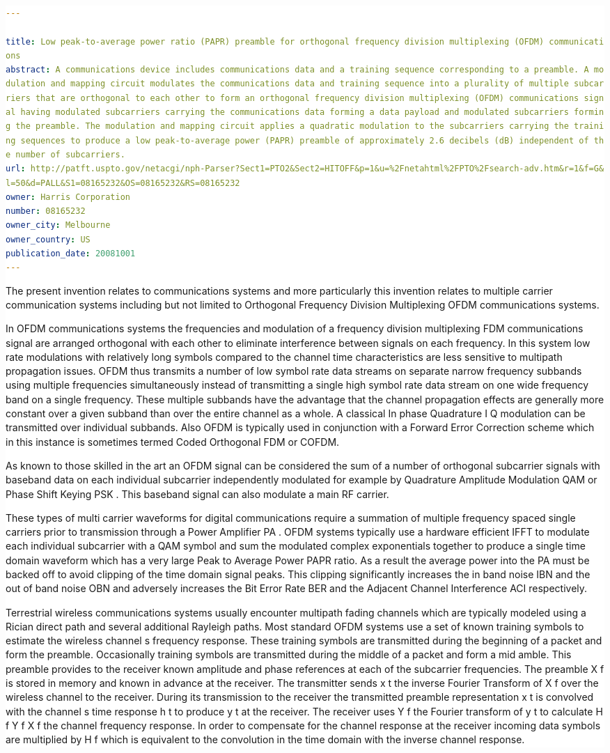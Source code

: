 ```yaml
---

title: Low peak-to-average power ratio (PAPR) preamble for orthogonal frequency division multiplexing (OFDM) communications
abstract: A communications device includes communications data and a training sequence corresponding to a preamble. A modulation and mapping circuit modulates the communications data and training sequence into a plurality of multiple subcarriers that are orthogonal to each other to form an orthogonal frequency division multiplexing (OFDM) communications signal having modulated subcarriers carrying the communications data forming a data payload and modulated subcarriers forming the preamble. The modulation and mapping circuit applies a quadratic modulation to the subcarriers carrying the training sequences to produce a low peak-to-average power (PAPR) preamble of approximately 2.6 decibels (dB) independent of the number of subcarriers.
url: http://patft.uspto.gov/netacgi/nph-Parser?Sect1=PTO2&Sect2=HITOFF&p=1&u=%2Fnetahtml%2FPTO%2Fsearch-adv.htm&r=1&f=G&l=50&d=PALL&S1=08165232&OS=08165232&RS=08165232
owner: Harris Corporation
number: 08165232
owner_city: Melbourne
owner_country: US
publication_date: 20081001
---
```

The present invention relates to communications systems and more particularly this invention relates to multiple carrier communication systems including but not limited to Orthogonal Frequency Division Multiplexing OFDM communications systems.

In OFDM communications systems the frequencies and modulation of a frequency division multiplexing FDM communications signal are arranged orthogonal with each other to eliminate interference between signals on each frequency. In this system low rate modulations with relatively long symbols compared to the channel time characteristics are less sensitive to multipath propagation issues. OFDM thus transmits a number of low symbol rate data streams on separate narrow frequency subbands using multiple frequencies simultaneously instead of transmitting a single high symbol rate data stream on one wide frequency band on a single frequency. These multiple subbands have the advantage that the channel propagation effects are generally more constant over a given subband than over the entire channel as a whole. A classical In phase Quadrature I Q modulation can be transmitted over individual subbands. Also OFDM is typically used in conjunction with a Forward Error Correction scheme which in this instance is sometimes termed Coded Orthogonal FDM or COFDM.

As known to those skilled in the art an OFDM signal can be considered the sum of a number of orthogonal subcarrier signals with baseband data on each individual subcarrier independently modulated for example by Quadrature Amplitude Modulation QAM or Phase Shift Keying PSK . This baseband signal can also modulate a main RF carrier.

These types of multi carrier waveforms for digital communications require a summation of multiple frequency spaced single carriers prior to transmission through a Power Amplifier PA . OFDM systems typically use a hardware efficient IFFT to modulate each individual subcarrier with a QAM symbol and sum the modulated complex exponentials together to produce a single time domain waveform which has a very large Peak to Average Power PAPR ratio. As a result the average power into the PA must be backed off to avoid clipping of the time domain signal peaks. This clipping significantly increases the in band noise IBN and the out of band noise OBN and adversely increases the Bit Error Rate BER and the Adjacent Channel Interference ACI respectively.

Terrestrial wireless communications systems usually encounter multipath fading channels which are typically modeled using a Rician direct path and several additional Rayleigh paths. Most standard OFDM systems use a set of known training symbols to estimate the wireless channel s frequency response. These training symbols are transmitted during the beginning of a packet and form the preamble. Occasionally training symbols are transmitted during the middle of a packet and form a mid amble. This preamble provides to the receiver known amplitude and phase references at each of the subcarrier frequencies. The preamble X f is stored in memory and known in advance at the receiver. The transmitter sends x t the inverse Fourier Transform of X f over the wireless channel to the receiver. During its transmission to the receiver the transmitted preamble representation x t is convolved with the channel s time response h t to produce y t at the receiver. The receiver uses Y f the Fourier transform of y t to calculate H f Y f X f the channel frequency response. In order to compensate for the channel response at the receiver incoming data symbols are multiplied by H f which is equivalent to the convolution in the time domain with the inverse channel response.
